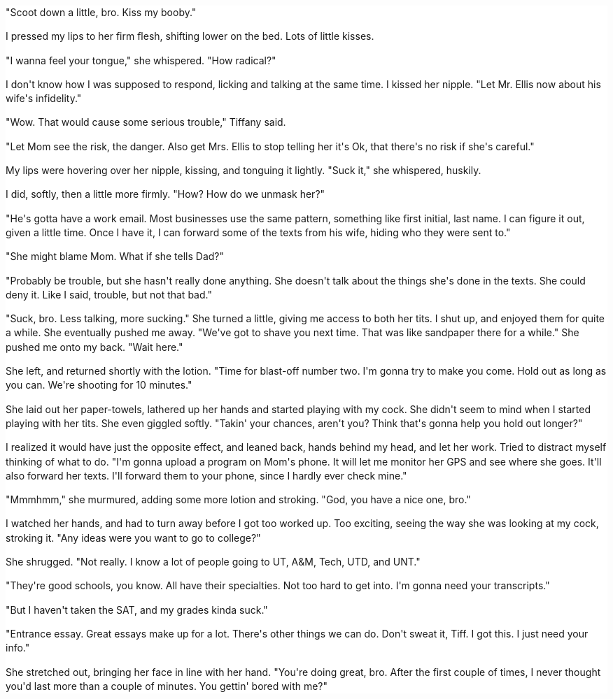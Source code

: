 "Scoot down a little, bro. Kiss my booby." 

I pressed my lips to her firm flesh, shifting lower on the bed. Lots of little kisses. 

"I wanna feel your tongue," she whispered. "How radical?" 

I don't know how I was supposed to respond, licking and talking at the same time. I kissed her nipple. "Let Mr. Ellis now about his wife's infidelity." 

"Wow. That would cause some serious trouble," Tiffany said. 

"Let Mom see the risk, the danger. Also get Mrs. Ellis to stop telling her it's Ok, that there's no risk if she's careful." 

My lips were hovering over her nipple, kissing, and tonguing it lightly. "Suck it," she whispered, huskily. 

I did, softly, then a little more firmly. "How? How do we unmask her?" 

"He's gotta have a work email. Most businesses use the same pattern, something like first initial, last name. I can figure it out, given a little time. Once I have it, I can forward some of the texts from his wife, hiding who they were sent to." 

"She might blame Mom. What if she tells Dad?" 

"Probably be trouble, but she hasn't really done anything. She doesn't talk about the things she's done in the texts. She could deny it. Like I said, trouble, but not that bad." 

"Suck, bro. Less talking, more sucking." She turned a little, giving me access to both her tits. I shut up, and enjoyed them for quite a while. She eventually pushed me away. "We've got to shave you next time. That was like sandpaper there for a while." She pushed me onto my back. "Wait here." 

She left, and returned shortly with the lotion. "Time for blast-off number two. I'm gonna try to make you come. Hold out as long as you can. We're shooting for 10 minutes." 

She laid out her paper-towels, lathered up her hands and started playing with my cock. She didn't seem to mind when I started playing with her tits. She even giggled softly. "Takin' your chances, aren't you? Think that's gonna help you hold out longer?" 

I realized it would have just the opposite effect, and leaned back, hands behind my head, and let her work. Tried to distract myself thinking of what to do. "I'm gonna upload a program on Mom's phone. It will let me monitor her GPS and see where she goes. It'll also forward her texts. I'll forward them to your phone, since I hardly ever check mine." 

"Mmmhmm," she murmured, adding some more lotion and stroking. "God, you have a nice one, bro." 

I watched her hands, and had to turn away before I got too worked up. Too exciting, seeing the way she was looking at my cock, stroking it. "Any ideas were you want to go to college?" 

She shrugged. "Not really. I know a lot of people going to UT, A&M, Tech, UTD, and UNT." 

"They're good schools, you know. All have their specialties. Not too hard to get into. I'm gonna need your transcripts." 

"But I haven't taken the SAT, and my grades kinda suck." 

"Entrance essay. Great essays make up for a lot. There's other things we can do. Don't sweat it, Tiff. I got this. I just need your info." 

She stretched out, bringing her face in line with her hand. "You're doing great, bro. After the first couple of times, I never thought you'd last more than a couple of minutes. You gettin' bored with me?" 
